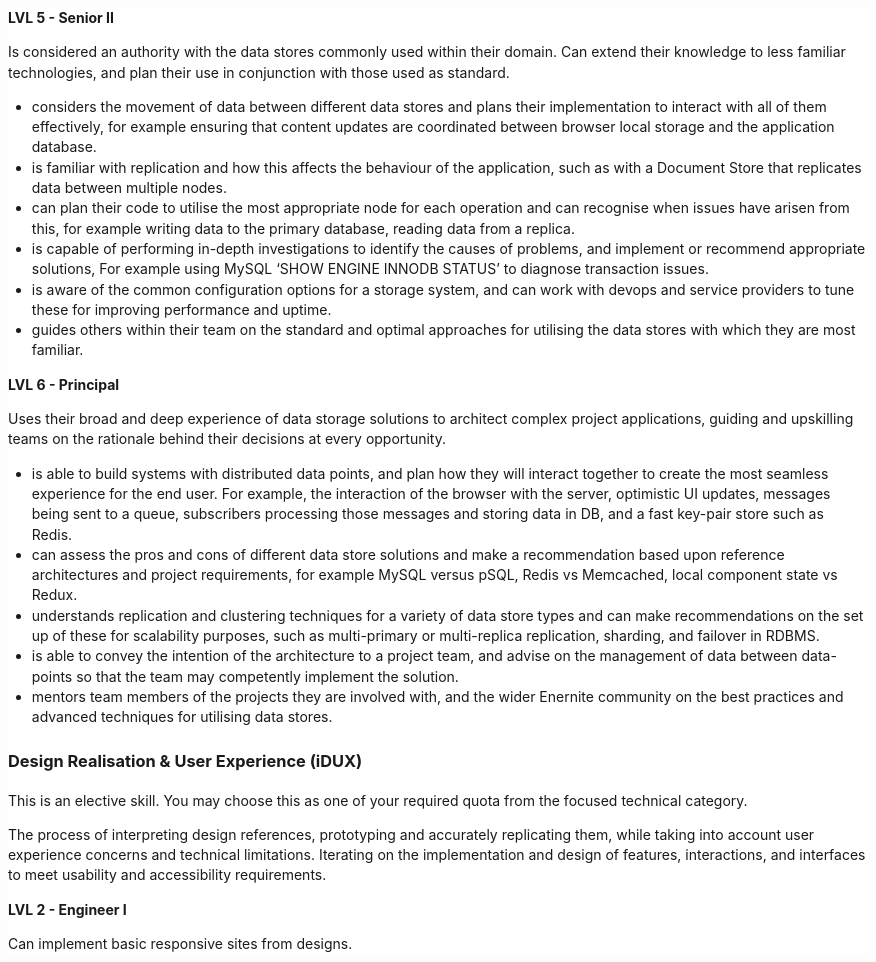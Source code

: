 **LVL 5 - Senior II**

Is considered an authority with the data stores commonly used within their domain. Can extend their knowledge to less familiar technologies, and plan their use in conjunction with those used as standard.

* considers the movement of data between different data stores and plans their implementation to interact with all of them effectively, for example ensuring that content updates are coordinated between browser local storage and the application database.
* is familiar with replication and how this affects the behaviour of the application, such as with a Document Store that replicates data between multiple nodes.
* can plan their code to utilise the most appropriate node for each operation and can recognise when issues have arisen from this, for example writing data to the primary database, reading data from a replica.
* is capable of performing in-depth investigations to identify the causes of problems, and implement or recommend appropriate solutions, For example using MySQL ‘SHOW ENGINE INNODB STATUS’ to diagnose transaction issues.
* is aware of the common configuration options for a storage system, and can work with devops and service providers to tune these for improving performance and uptime.
* guides others within their team on the standard and optimal approaches for utilising the data stores with which they are most familiar.

**LVL 6 - Principal**

Uses their broad and deep experience of data storage solutions to architect complex project applications, guiding and upskilling teams on the rationale behind their decisions at every opportunity.

* is able to build systems with distributed data points, and plan how they will interact together to create the most seamless experience for the end user. For example, the interaction of the browser with the server, optimistic UI updates, messages being sent to a queue, subscribers processing those messages and storing data in DB, and a fast key-pair store such as Redis.
* can assess the pros and cons of different data store solutions and make a recommendation based upon reference architectures and project requirements, for example MySQL versus pSQL, Redis vs Memcached, local component state vs Redux.
* understands replication and clustering techniques for a variety of data store types and can make recommendations on the set up of these for scalability purposes, such as multi-primary or multi-replica replication, sharding, and failover in RDBMS.
* is able to convey the intention of the architecture to a project team, and advise on the management of data between data-points so that the team may competently implement the solution.
* mentors team members of the projects they are involved with, and the wider Enernite community on the best practices and advanced techniques for utilising data stores.

### Design Realisation & User Experience (iDUX) ###

This is an elective skill. You may choose this as one of your required quota from the focused technical category.

The process of interpreting design references, prototyping and accurately replicating them, while taking into account user experience concerns and technical limitations. Iterating on the implementation and design of features, interactions, and interfaces to meet usability and accessibility requirements.

**LVL 2 - Engineer I**

Can implement basic responsive sites from designs.
